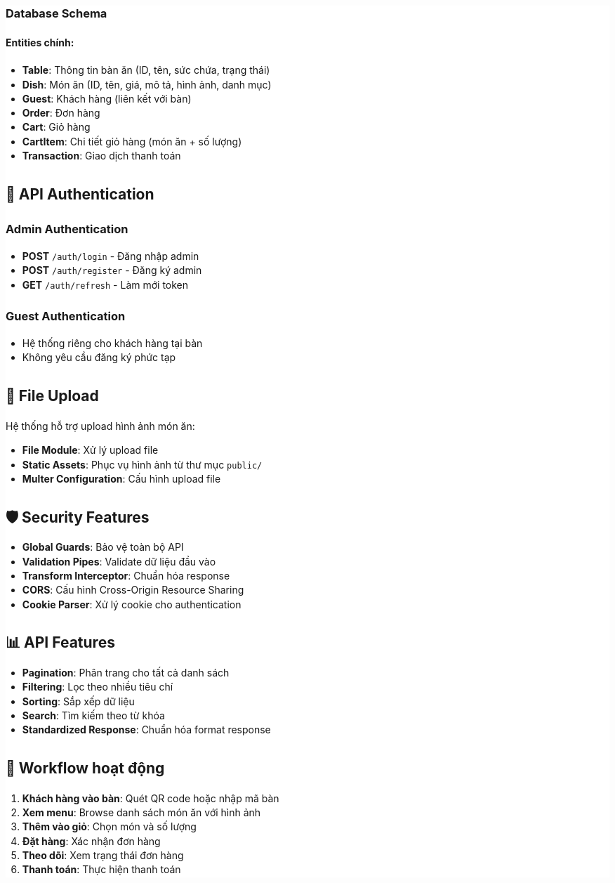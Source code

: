 ### Database Schema

#### Entities chính:
- **Table**: Thông tin bàn ăn (ID, tên, sức chứa, trạng thái)
- **Dish**: Món ăn (ID, tên, giá, mô tả, hình ảnh, danh mục)
- **Guest**: Khách hàng (liên kết với bàn)
- **Order**: Đơn hàng
- **Cart**: Giỏ hàng
- **CartItem**: Chi tiết giỏ hàng (món ăn + số lượng)
- **Transaction**: Giao dịch thanh toán

## 🔐 API Authentication

### Admin Authentication
- **POST** `/auth/login` - Đăng nhập admin
- **POST** `/auth/register` - Đăng ký admin
- **GET** `/auth/refresh` - Làm mới token

### Guest Authentication
- Hệ thống riêng cho khách hàng tại bàn
- Không yêu cầu đăng ký phức tạp

## 📁 File Upload

Hệ thống hỗ trợ upload hình ảnh món ăn:
- **File Module**: Xử lý upload file
- **Static Assets**: Phục vụ hình ảnh từ thư mục `public/`
- **Multer Configuration**: Cấu hình upload file

## 🛡️ Security Features

- **Global Guards**: Bảo vệ toàn bộ API
- **Validation Pipes**: Validate dữ liệu đầu vào
- **Transform Interceptor**: Chuẩn hóa response
- **CORS**: Cấu hình Cross-Origin Resource Sharing
- **Cookie Parser**: Xử lý cookie cho authentication

## 📊 API Features

- **Pagination**: Phân trang cho tất cả danh sách
- **Filtering**: Lọc theo nhiều tiêu chí
- **Sorting**: Sắp xếp dữ liệu
- **Search**: Tìm kiếm theo từ khóa
- **Standardized Response**: Chuẩn hóa format response

## 🎯 Workflow hoạt động

1. **Khách hàng vào bàn**: Quét QR code hoặc nhập mã bàn
2. **Xem menu**: Browse danh sách món ăn với hình ảnh
3. **Thêm vào giỏ**: Chọn món và số lượng
4. **Đặt hàng**: Xác nhận đơn hàng
5. **Theo dõi**: Xem trạng thái đơn hàng
6. **Thanh toán**: Thực hiện thanh toán
